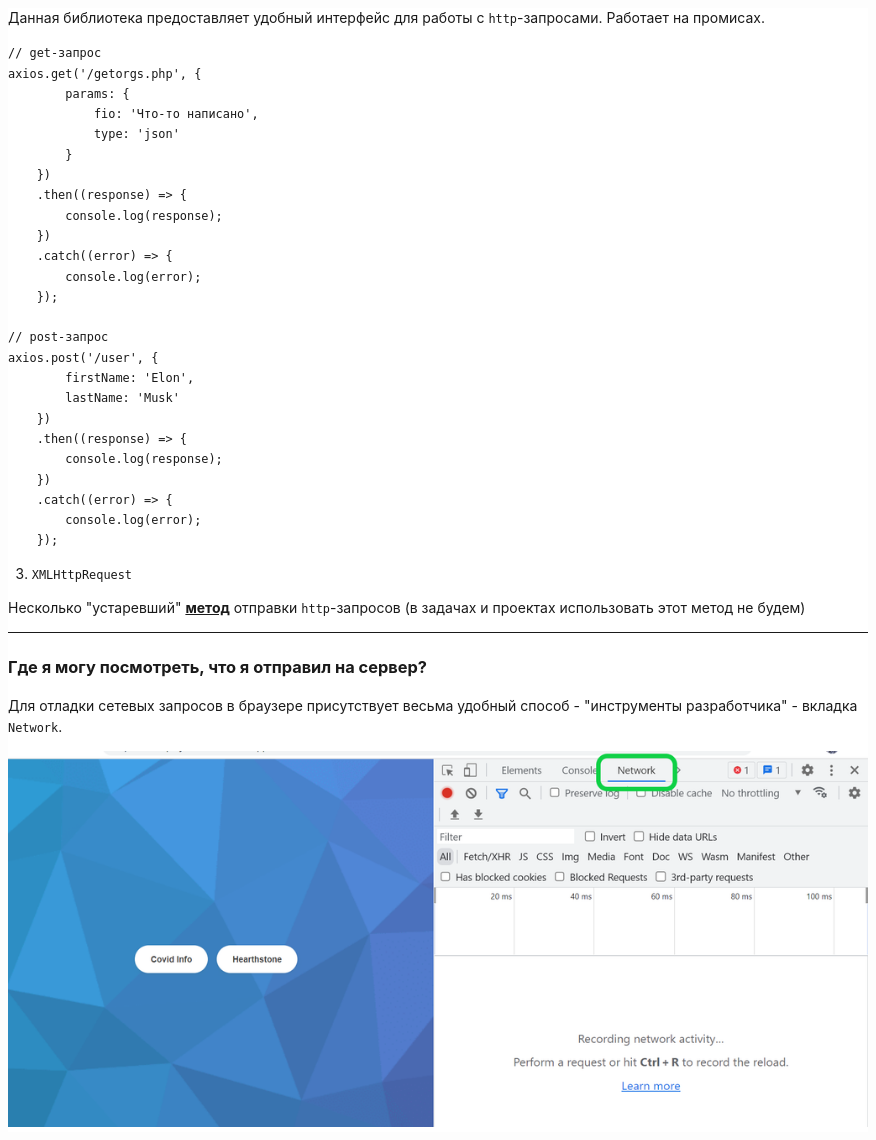 Данная библиотека предоставляет удобный интерфейс для работы с `http`-запросами. Работает
на промисах.

```
// get-запрос
axios.get('/getorgs.php', {
        params: {
            fio: 'Что-то написано',
            type: 'json'
        }
    })
    .then((response) => {
        console.log(response);
    })
    .catch((error) => {
        console.log(error);
    });
    
// post-запрос
axios.post('/user', {
        firstName: 'Elon',
        lastName: 'Musk'
    })
    .then((response) => {
        console.log(response);
    })
    .catch((error) => {
        console.log(error);
    });
```

3. `XMLHttpRequest`

Несколько "устаревший" **[метод](https://learn.javascript.ru/xmlhttprequest)**
отправки `http`-запросов (в задачах и проектах использовать этот метод не будем)

***

### Где я могу посмотреть, что я отправил на сервер?

Для отладки сетевых запросов в браузере присутствует весьма удобный способ - "инструменты
разработчика" - вкладка `Network`.

![](./assets/network.png)
